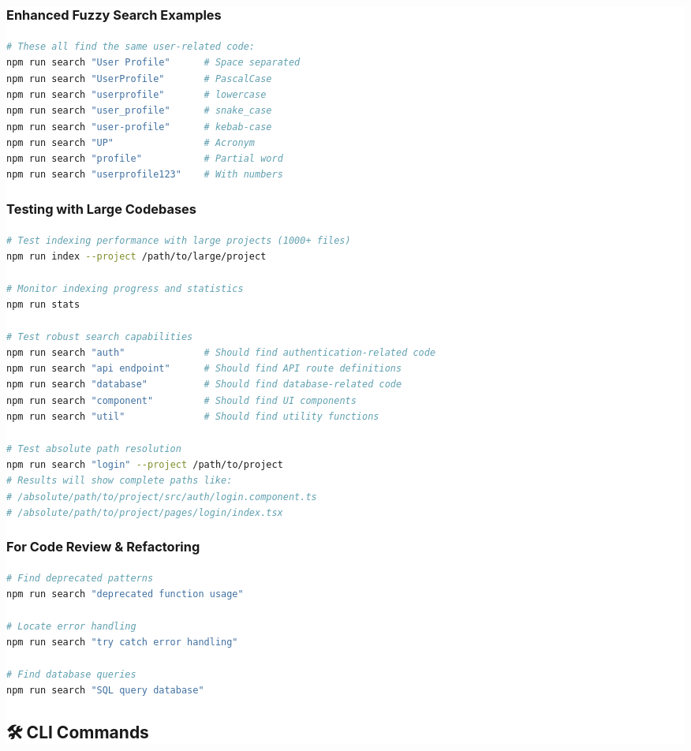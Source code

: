 ```bash
```

### Enhanced Fuzzy Search Examples
```bash
# These all find the same user-related code:
npm run search "User Profile"      # Space separated
npm run search "UserProfile"       # PascalCase
npm run search "userprofile"       # lowercase
npm run search "user_profile"      # snake_case
npm run search "user-profile"      # kebab-case
npm run search "UP"                # Acronym
npm run search "profile"           # Partial word
npm run search "userprofile123"    # With numbers
```

### Testing with Large Codebases
```bash
# Test indexing performance with large projects (1000+ files)
npm run index --project /path/to/large/project

# Monitor indexing progress and statistics
npm run stats

# Test robust search capabilities
npm run search "auth"              # Should find authentication-related code
npm run search "api endpoint"      # Should find API route definitions
npm run search "database"          # Should find database-related code
npm run search "component"         # Should find UI components
npm run search "util"              # Should find utility functions

# Test absolute path resolution
npm run search "login" --project /path/to/project
# Results will show complete paths like:
# /absolute/path/to/project/src/auth/login.component.ts
# /absolute/path/to/project/pages/login/index.tsx
```

### For Code Review & Refactoring
```bash
# Find deprecated patterns
npm run search "deprecated function usage"

# Locate error handling
npm run search "try catch error handling"

# Find database queries
npm run search "SQL query database"
```

## 🛠️ CLI Commands
